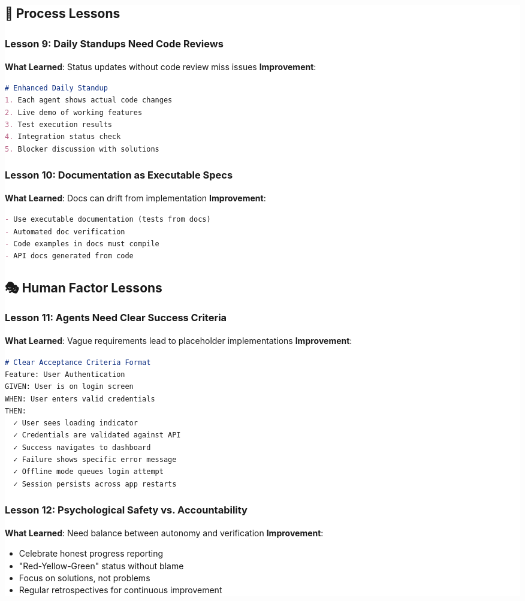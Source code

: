 ## 🤝 Process Lessons

### Lesson 9: Daily Standups Need Code Reviews
**What Learned**: Status updates without code review miss issues
**Improvement**:
```markdown
# Enhanced Daily Standup
1. Each agent shows actual code changes
2. Live demo of working features
3. Test execution results
4. Integration status check
5. Blocker discussion with solutions
```

### Lesson 10: Documentation as Executable Specs
**What Learned**: Docs can drift from implementation
**Improvement**:
```markdown
- Use executable documentation (tests from docs)
- Automated doc verification
- Code examples in docs must compile
- API docs generated from code
```

## 🎭 Human Factor Lessons

### Lesson 11: Agents Need Clear Success Criteria
**What Learned**: Vague requirements lead to placeholder implementations
**Improvement**:
```markdown
# Clear Acceptance Criteria Format
Feature: User Authentication
GIVEN: User is on login screen
WHEN: User enters valid credentials
THEN: 
  ✓ User sees loading indicator
  ✓ Credentials are validated against API
  ✓ Success navigates to dashboard
  ✓ Failure shows specific error message
  ✓ Offline mode queues login attempt
  ✓ Session persists across app restarts
```

### Lesson 12: Psychological Safety vs. Accountability
**What Learned**: Need balance between autonomy and verification
**Improvement**:
- Celebrate honest progress reporting
- "Red-Yellow-Green" status without blame
- Focus on solutions, not problems
- Regular retrospectives for continuous improvement
